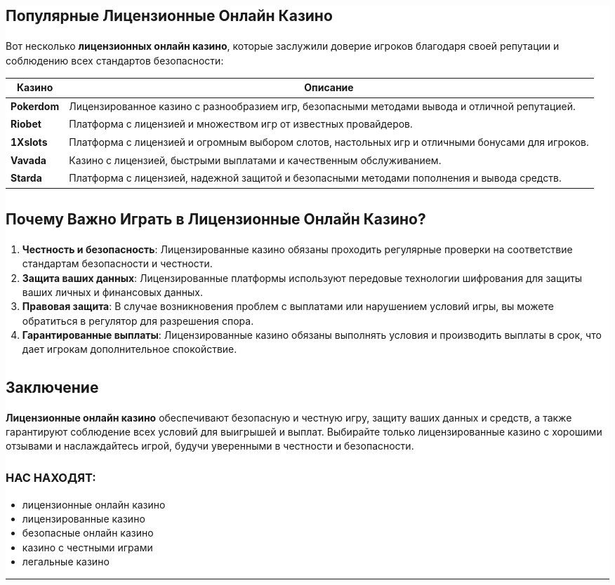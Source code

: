 ## **Популярные Лицензионные Онлайн Казино**

Вот несколько **лицензионных онлайн казино**, которые заслужили доверие игроков благодаря своей репутации и соблюдению всех стандартов безопасности:

| Казино               | Описание                                      |
|----------------------|-----------------------------------------------|
| **Pokerdom**          | Лицензированное казино с разнообразием игр, безопасными методами вывода и отличной репутацией. |
| **Riobet**            | Платформа с лицензией и множеством игр от известных провайдеров. |
| **1Xslots**           | Платформа с лицензией и огромным выбором слотов, настольных игр и отличными бонусами для игроков. |
| **Vavada**            | Казино с лицензией, быстрыми выплатами и качественным обслуживанием. |
| **Starda**            | Платформа с лицензией, надежной защитой и безопасными методами пополнения и вывода средств. |

## **Почему Важно Играть в Лицензионные Онлайн Казино?**

1. **Честность и безопасность**: Лицензированные казино обязаны проходить регулярные проверки на соответствие стандартам безопасности и честности.
2. **Защита ваших данных**: Лицензированные платформы используют передовые технологии шифрования для защиты ваших личных и финансовых данных.
3. **Правовая защита**: В случае возникновения проблем с выплатами или нарушением условий игры, вы можете обратиться в регулятор для разрешения спора.
4. **Гарантированные выплаты**: Лицензированные казино обязаны выполнять условия и производить выплаты в срок, что дает игрокам дополнительное спокойствие.

## **Заключение**

**Лицензионные онлайн казино** обеспечивают безопасную и честную игру, защиту ваших данных и средств, а также гарантируют соблюдение всех условий для выигрышей и выплат. Выбирайте только лицензированные казино с хорошими отзывами и наслаждайтесь игрой, будучи уверенными в честности и безопасности.

### НАС НАХОДЯТ:
- лицензионные онлайн казино
- лицензированные казино
- безопасные онлайн казино
- казино с честными играми
- легальные казино

---

